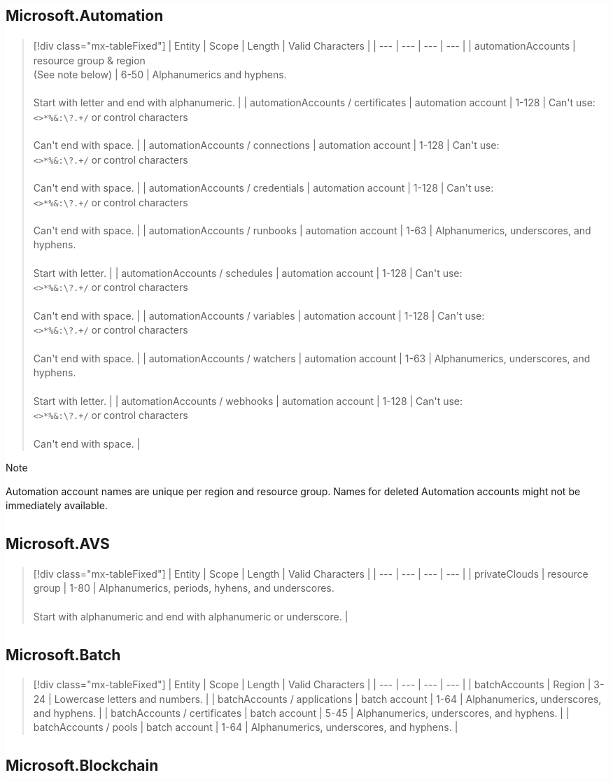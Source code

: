 ## Microsoft.Automation

> [!div class="mx-tableFixed"]
> | Entity | Scope | Length | Valid Characters |
> | --- | --- | --- | --- |
> | automationAccounts | resource group & region <br>(See note below) | 6-50 | Alphanumerics and hyphens.<br><br>Start with letter and end with alphanumeric. |
> | automationAccounts / certificates | automation account | 1-128 | Can't use:<br> `<>*%&:\?.+/` or control characters <br><br>Can't end with space.  |
> | automationAccounts / connections | automation account | 1-128 | Can't use:<br> `<>*%&:\?.+/` or control characters <br><br>Can't end with space. |
> | automationAccounts / credentials | automation account | 1-128 | Can't use:<br> `<>*%&:\?.+/` or control characters <br><br>Can't end with space. |
> | automationAccounts / runbooks | automation account | 1-63 | Alphanumerics, underscores, and hyphens.<br><br>Start with letter.  |
> | automationAccounts / schedules | automation account | 1-128 | Can't use:<br> `<>*%&:\?.+/` or control characters <br><br>Can't end with space. |
> | automationAccounts / variables | automation account | 1-128 | Can't use:<br> `<>*%&:\?.+/` or control characters <br><br>Can't end with space. |
> | automationAccounts / watchers | automation account | 1-63 |  Alphanumerics, underscores, and hyphens.<br><br>Start with letter. |
> | automationAccounts / webhooks | automation account | 1-128 | Can't use:<br> `<>*%&:\?.+/` or control characters <br><br>Can't end with space. |

> [!NOTE]
> Automation account names are unique per region and resource group. Names for deleted Automation accounts might not be immediately available.

## Microsoft.AVS

> [!div class="mx-tableFixed"]
> | Entity | Scope | Length | Valid Characters |
> | --- | --- | --- | --- |
> | privateClouds | resource group | 1-80 | Alphanumerics, periods, hyhens, and underscores.<br><br>Start with alphanumeric and end with alphanumeric or underscore. |

## Microsoft.Batch

> [!div class="mx-tableFixed"]
> | Entity | Scope | Length | Valid Characters |
> | --- | --- | --- | --- |
> | batchAccounts | Region | 3-24 | Lowercase letters and numbers. |
> | batchAccounts / applications | batch account | 1-64 | Alphanumerics, underscores, and hyphens. |
> | batchAccounts / certificates | batch account | 5-45 | Alphanumerics, underscores, and hyphens. |
> | batchAccounts / pools | batch account | 1-64 | Alphanumerics, underscores, and hyphens. |

## Microsoft.Blockchain
